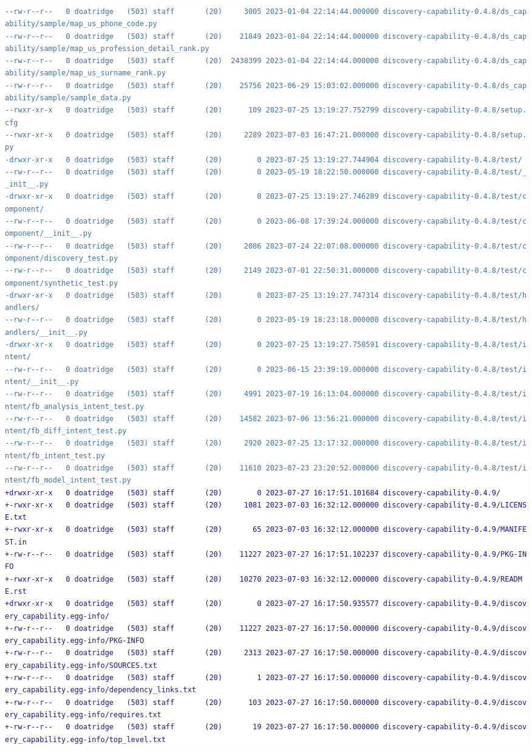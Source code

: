 ```diff
--rw-r--r--   0 doatridge   (503) staff       (20)     3005 2023-01-04 22:14:44.000000 discovery-capability-0.4.8/ds_capability/sample/map_us_phone_code.py
--rw-r--r--   0 doatridge   (503) staff       (20)    21849 2023-01-04 22:14:44.000000 discovery-capability-0.4.8/ds_capability/sample/map_us_profession_detail_rank.py
--rw-r--r--   0 doatridge   (503) staff       (20)  2438399 2023-01-04 22:14:44.000000 discovery-capability-0.4.8/ds_capability/sample/map_us_surname_rank.py
--rw-r--r--   0 doatridge   (503) staff       (20)    25756 2023-06-29 15:03:02.000000 discovery-capability-0.4.8/ds_capability/sample/sample_data.py
--rwxr-xr-x   0 doatridge   (503) staff       (20)      109 2023-07-25 13:19:27.752799 discovery-capability-0.4.8/setup.cfg
--rwxr-xr-x   0 doatridge   (503) staff       (20)     2289 2023-07-03 16:47:21.000000 discovery-capability-0.4.8/setup.py
-drwxr-xr-x   0 doatridge   (503) staff       (20)        0 2023-07-25 13:19:27.744904 discovery-capability-0.4.8/test/
--rw-r--r--   0 doatridge   (503) staff       (20)        0 2023-05-19 18:22:50.000000 discovery-capability-0.4.8/test/__init__.py
-drwxr-xr-x   0 doatridge   (503) staff       (20)        0 2023-07-25 13:19:27.746289 discovery-capability-0.4.8/test/component/
--rw-r--r--   0 doatridge   (503) staff       (20)        0 2023-06-08 17:39:24.000000 discovery-capability-0.4.8/test/component/__init__.py
--rw-r--r--   0 doatridge   (503) staff       (20)     2086 2023-07-24 22:07:08.000000 discovery-capability-0.4.8/test/component/discovery_test.py
--rw-r--r--   0 doatridge   (503) staff       (20)     2149 2023-07-01 22:50:31.000000 discovery-capability-0.4.8/test/component/synthetic_test.py
-drwxr-xr-x   0 doatridge   (503) staff       (20)        0 2023-07-25 13:19:27.747314 discovery-capability-0.4.8/test/handlers/
--rw-r--r--   0 doatridge   (503) staff       (20)        0 2023-05-19 18:23:18.000000 discovery-capability-0.4.8/test/handlers/__init__.py
-drwxr-xr-x   0 doatridge   (503) staff       (20)        0 2023-07-25 13:19:27.750591 discovery-capability-0.4.8/test/intent/
--rw-r--r--   0 doatridge   (503) staff       (20)        0 2023-06-15 23:39:19.000000 discovery-capability-0.4.8/test/intent/__init__.py
--rw-r--r--   0 doatridge   (503) staff       (20)     4991 2023-07-19 16:13:04.000000 discovery-capability-0.4.8/test/intent/fb_analysis_intent_test.py
--rw-r--r--   0 doatridge   (503) staff       (20)    14582 2023-07-06 13:56:21.000000 discovery-capability-0.4.8/test/intent/fb_diff_intent_test.py
--rw-r--r--   0 doatridge   (503) staff       (20)     2920 2023-07-25 13:17:32.000000 discovery-capability-0.4.8/test/intent/fb_intent_test.py
--rw-r--r--   0 doatridge   (503) staff       (20)    11610 2023-07-23 23:20:52.000000 discovery-capability-0.4.8/test/intent/fb_model_intent_test.py
+drwxr-xr-x   0 doatridge   (503) staff       (20)        0 2023-07-27 16:17:51.101684 discovery-capability-0.4.9/
+-rwxr-xr-x   0 doatridge   (503) staff       (20)     1081 2023-07-03 16:32:12.000000 discovery-capability-0.4.9/LICENSE.txt
+-rwxr-xr-x   0 doatridge   (503) staff       (20)       65 2023-07-03 16:32:12.000000 discovery-capability-0.4.9/MANIFEST.in
+-rw-r--r--   0 doatridge   (503) staff       (20)    11227 2023-07-27 16:17:51.102237 discovery-capability-0.4.9/PKG-INFO
+-rwxr-xr-x   0 doatridge   (503) staff       (20)    10270 2023-07-03 16:32:12.000000 discovery-capability-0.4.9/README.rst
+drwxr-xr-x   0 doatridge   (503) staff       (20)        0 2023-07-27 16:17:50.935577 discovery-capability-0.4.9/discovery_capability.egg-info/
+-rw-r--r--   0 doatridge   (503) staff       (20)    11227 2023-07-27 16:17:50.000000 discovery-capability-0.4.9/discovery_capability.egg-info/PKG-INFO
+-rw-r--r--   0 doatridge   (503) staff       (20)     2313 2023-07-27 16:17:50.000000 discovery-capability-0.4.9/discovery_capability.egg-info/SOURCES.txt
+-rw-r--r--   0 doatridge   (503) staff       (20)        1 2023-07-27 16:17:50.000000 discovery-capability-0.4.9/discovery_capability.egg-info/dependency_links.txt
+-rw-r--r--   0 doatridge   (503) staff       (20)      103 2023-07-27 16:17:50.000000 discovery-capability-0.4.9/discovery_capability.egg-info/requires.txt
+-rw-r--r--   0 doatridge   (503) staff       (20)       19 2023-07-27 16:17:50.000000 discovery-capability-0.4.9/discovery_capability.egg-info/top_level.txt
```
